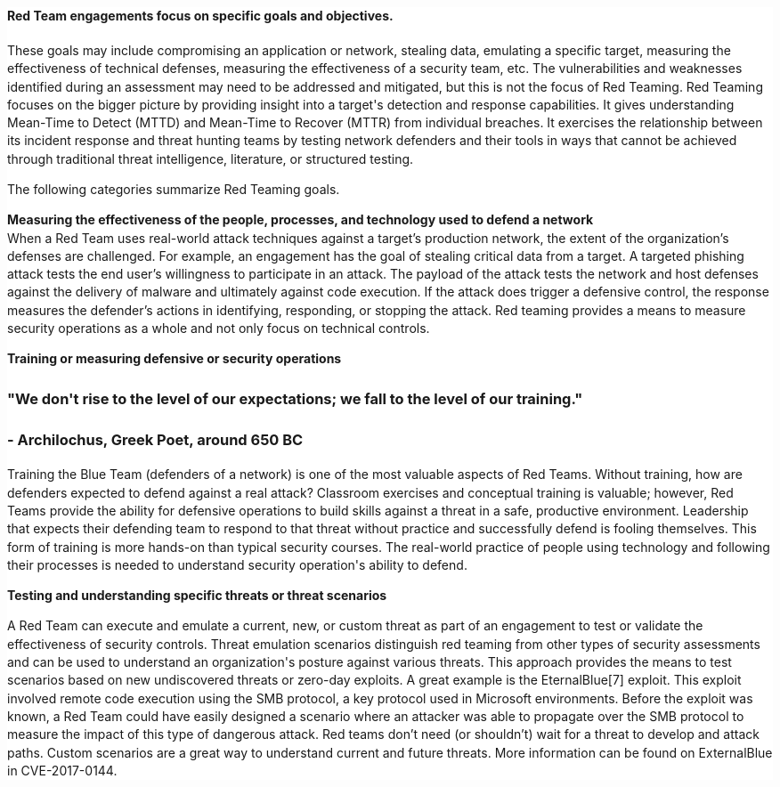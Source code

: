 #### Red Team engagements focus on specific goals and objectives.

These goals may include compromising an application or network, stealing data, emulating a specific
target, measuring the effectiveness of technical defenses, measuring the effectiveness of a security
team, etc. The vulnerabilities and weaknesses identified during an assessment may need to be
addressed and mitigated, but this is not the focus of Red Teaming. Red Teaming focuses on the bigger
picture by providing insight into a target's detection and response capabilities. It gives understanding
Mean-Time to Detect (MTTD) and Mean-Time to Recover (MTTR) from individual breaches. It
exercises the relationship between its incident response and threat hunting teams by testing network
defenders and their tools in ways that cannot be achieved through traditional threat intelligence,
literature, or structured testing.

The following categories summarize Red Teaming goals.

**Measuring the effectiveness of the people, processes, and technology used to defend a network**  
When a Red Team uses real-world attack techniques against a target’s production network, the extent
of the organization’s defenses are challenged. For example, an engagement has the goal of stealing
critical data from a target. A targeted phishing attack tests the end user’s willingness to participate in
an attack. The payload of the attack tests the network and host defenses against the delivery of
malware and ultimately against code execution. If the attack does trigger a defensive control, the
response measures the defender’s actions in identifying, responding, or stopping the attack. Red
teaming provides a means to measure security operations as a whole and not only focus on technical
controls.

**Training or measuring defensive or security operations**

### "We don't rise to the level of our expectations; we fall to the level of our training." 
### - Archilochus, Greek Poet, around 650 BC

Training the Blue Team (defenders of a network) is one of the most valuable aspects of Red Teams.
Without training, how are defenders expected to defend against a real attack? Classroom exercises
and conceptual training is valuable; however, Red Teams provide the ability for defensive operations
to build skills against a threat in a safe, productive environment. Leadership that expects their
defending team to respond to that threat without practice and successfully defend is fooling
themselves. This form of training is more hands-on than typical security courses. The real-world
practice of people using technology and following their processes is needed to understand security
operation's ability to defend.

**Testing and understanding specific threats or threat scenarios**


A Red Team can execute and emulate a current, new, or custom threat as part of an engagement to test
or validate the effectiveness of security controls. Threat emulation scenarios distinguish red teaming
from other types of security assessments and can be used to understand an organization's posture
against various threats. This approach provides the means to test scenarios based on new
undiscovered threats or zero-day exploits. A great example is the EternalBlue[7] exploit. This exploit
involved remote code execution using the SMB protocol, a key protocol used in Microsoft
environments. Before the exploit was known, a Red Team could have easily designed a scenario
where an attacker was able to propagate over the SMB protocol to measure the impact of this type of
dangerous attack. Red teams don’t need (or shouldn’t) wait for a threat to develop and attack paths.
Custom scenarios are a great way to understand current and future threats. More information can be
found on ExternalBlue in CVE-2017-0144.
